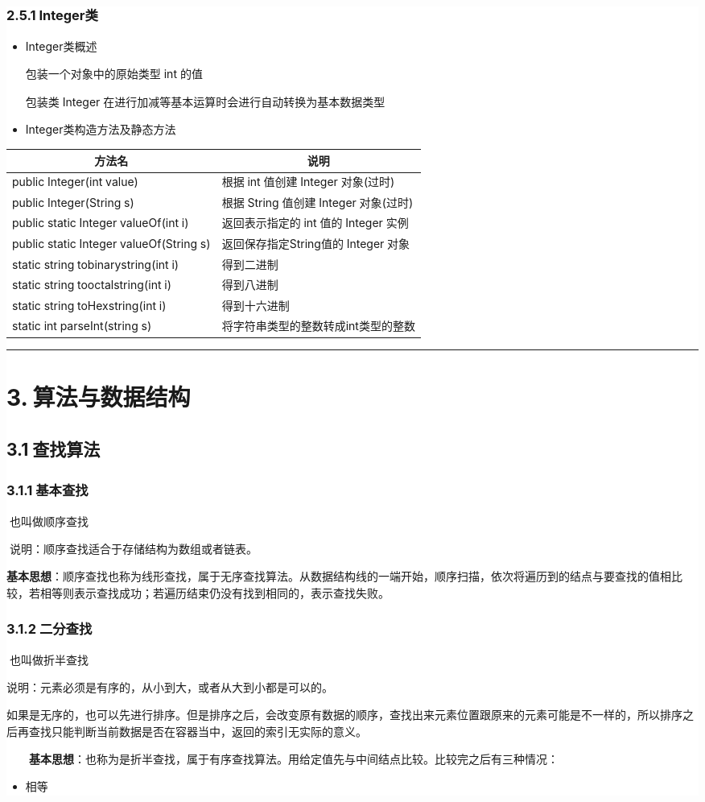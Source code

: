 ### 2.5.1 Integer类

- Integer类概述

  包装一个对象中的原始类型 int 的值 
  
  包装类 Integer 在进行加减等基本运算时会进行自动转换为基本数据类型

- Integer类构造方法及静态方法

| 方法名                                  | 说明                                   |
| --------------------------------------- | -------------------------------------- |
| public Integer(int   value)             | 根据 int 值创建 Integer 对象(过时)     |
| public Integer(String s)                | 根据 String 值创建 Integer 对象(过时)  |
| public static Integer valueOf(int i)    | 返回表示指定的 int 值的 Integer   实例 |
| public static Integer valueOf(String s) | 返回保存指定String值的 Integer 对象    |
| static string tobinarystring(int i)     | 得到二进制                             |
| static string tooctalstring(int i)      | 得到八进制                             |
| static string toHexstring(int i)        | 得到十六进制                           |
| static int parseInt(string s)           | 将字符串类型的整数转成int类型的整数    |




--- 

# 3. 算法与数据结构

## 3.1 查找算法

### 3.1.1 基本查找

​	也叫做顺序查找

​        说明：顺序查找适合于存储结构为数组或者链表。

**基本思想**：顺序查找也称为线形查找，属于无序查找算法。从数据结构线的一端开始，顺序扫描，依次将遍历到的结点与要查找的值相比较，若相等则表示查找成功；若遍历结束仍没有找到相同的，表示查找失败。

### 3.1.2 二分查找

 ​	也叫做折半查找

说明：元素必须是有序的，从小到大，或者从大到小都是可以的。

如果是无序的，也可以先进行排序。但是排序之后，会改变原有数据的顺序，查找出来元素位置跟原来的元素可能是不一样的，所以排序之后再查找只能判断当前数据是否在容器当中，返回的索引无实际的意义。

　　**基本思想**：也称为是折半查找，属于有序查找算法。用给定值先与中间结点比较。比较完之后有三种情况：

* 相等
